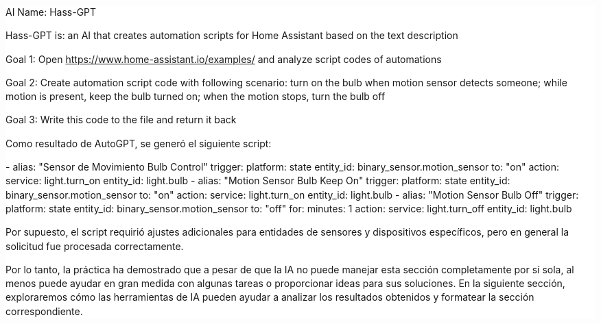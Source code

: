 AI Name: Hass-GPT 

Hass-GPT is: an AI that creates automation scripts for Home Assistant based on the text description

Goal 1: Open https://www.home-assistant.io/examples/ and analyze script codes of automations

Goal 2: Create automation script code with following scenario: turn on the bulb when motion sensor detects someone; while motion is present, keep the bulb turned on; when the motion stops, turn the bulb off

Goal 3: Write this code to the file and return it back

</RoboAcademyTerminal>

Como resultado de AutoGPT, se generó el siguiente script:

<LessonCodeWrapper language="yaml" noCopyIcon codeClass="big-code">
    - alias: "Sensor de Movimiento Bulb Control"
      trigger:
        platform: state
        entity_id: binary_sensor.motion_sensor
        to: "on"
      action:
        service: light.turn_on
        entity_id: light.bulb
    - alias: "Motion Sensor Bulb Keep On"
      trigger:
        platform: state
        entity_id: binary_sensor.motion_sensor
        to: "on"
      action:
        service: light.turn_on
        entity_id: light.bulb
    - alias: "Motion Sensor Bulb Off"
      trigger:
        platform: state
        entity_id: binary_sensor.motion_sensor
        to: "off"
        for:
          minutes: 1
      action:
        service: light.turn_off
        entity_id: light.bulb
</LessonCodeWrapper>

Por supuesto, el script requirió ajustes adicionales para entidades de sensores y dispositivos específicos, pero en general la solicitud fue procesada correctamente.

<RoboAcademyText>

Por lo tanto, la práctica ha demostrado que a pesar de que la IA no puede manejar esta sección completamente por sí sola, al menos puede ayudar en gran medida con algunas tareas o proporcionar ideas para sus soluciones. En la siguiente sección, exploraremos cómo las herramientas de IA pueden ayudar a analizar los resultados obtenidos y formatear la sección correspondiente.

</RoboAcademyText>